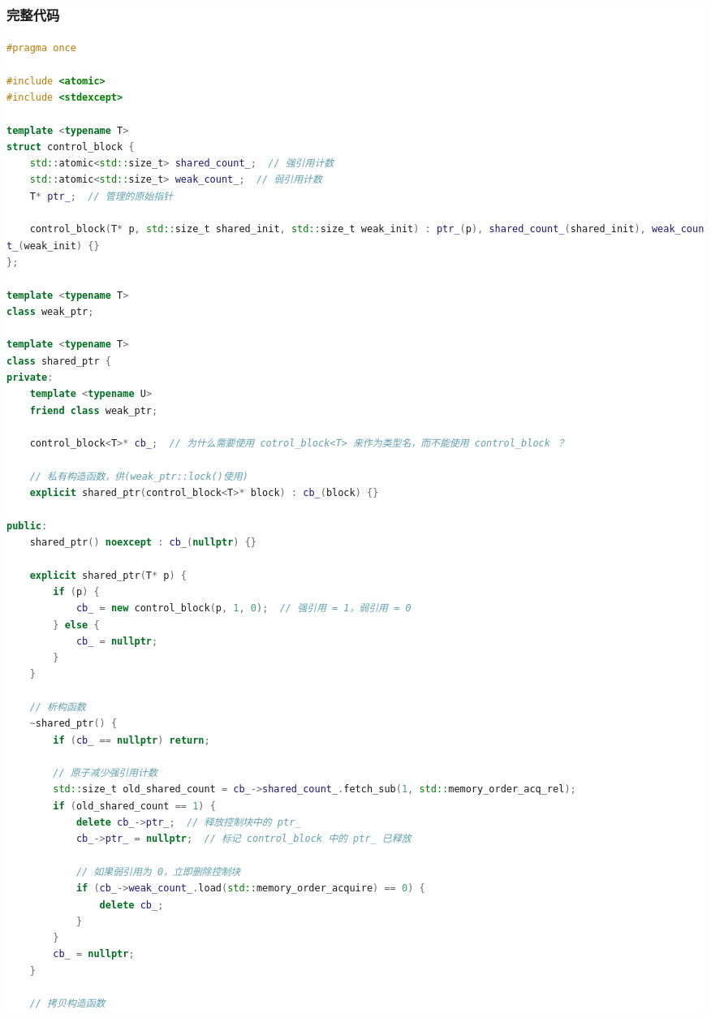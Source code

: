 

### 完整代码

```cpp
#pragma once

#include <atomic>
#include <stdexcept>

template <typename T>
struct control_block {
    std::atomic<std::size_t> shared_count_;  // 强引用计数
    std::atomic<std::size_t> weak_count_;  // 弱引用计数
    T* ptr_;  // 管理的原始指针
    
    control_block(T* p, std::size_t shared_init, std::size_t weak_init) : ptr_(p), shared_count_(shared_init), weak_count_(weak_init) {}
};

template <typename T>
class weak_ptr;

template <typename T>
class shared_ptr {
private:
    template <typename U>
    friend class weak_ptr;

    control_block<T>* cb_;  // 为什么需要使用 cotrol_block<T> 来作为类型名，而不能使用 control_block ？

    // 私有构造函数，供(weak_ptr::lock()使用) 
    explicit shared_ptr(control_block<T>* block) : cb_(block) {}

public:
    shared_ptr() noexcept : cb_(nullptr) {}

    explicit shared_ptr(T* p) {
        if (p) {
            cb_ = new control_block(p, 1, 0);  // 强引用 = 1，弱引用 = 0
        } else {
            cb_ = nullptr;
        }
    }
    
    // 析构函数
    ~shared_ptr() {
        if (cb_ == nullptr) return;

        // 原子减少强引用计数
        std::size_t old_shared_count = cb_->shared_count_.fetch_sub(1, std::memory_order_acq_rel);
        if (old_shared_count == 1) {
            delete cb_->ptr_;  // 释放控制块中的 ptr_
            cb_->ptr_ = nullptr;  // 标记 control_block 中的 ptr_ 已释放

            // 如果弱引用为 0，立即删除控制块
            if (cb_->weak_count_.load(std::memory_order_acquire) == 0) {
                delete cb_;
            }
        }
        cb_ = nullptr;
    }

    // 拷贝构造函数
```